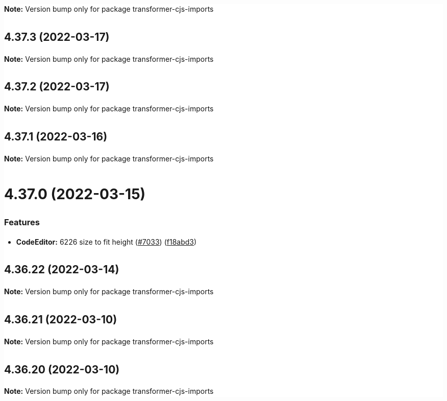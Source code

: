 **Note:** Version bump only for package transformer-cjs-imports





## 4.37.3 (2022-03-17)

**Note:** Version bump only for package transformer-cjs-imports





## 4.37.2 (2022-03-17)

**Note:** Version bump only for package transformer-cjs-imports





## 4.37.1 (2022-03-16)

**Note:** Version bump only for package transformer-cjs-imports





# 4.37.0 (2022-03-15)


### Features

* **CodeEditor:** 6226 size to fit height ([#7033](https://github.com/patternfly/patternfly-react/issues/7033)) ([f18abd3](https://github.com/patternfly/patternfly-react/commit/f18abd3020e04ee6602fd168d503f43cc0de649e))





## 4.36.22 (2022-03-14)

**Note:** Version bump only for package transformer-cjs-imports





## 4.36.21 (2022-03-10)

**Note:** Version bump only for package transformer-cjs-imports





## 4.36.20 (2022-03-10)

**Note:** Version bump only for package transformer-cjs-imports
